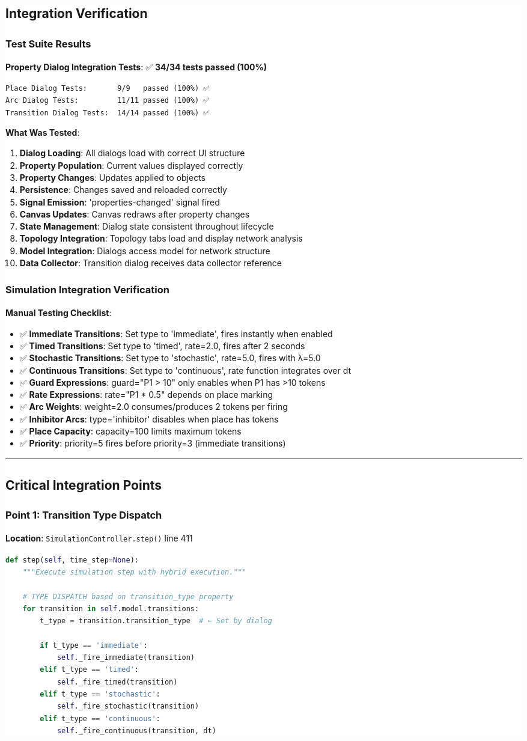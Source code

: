 
## Integration Verification

### Test Suite Results

**Property Dialog Integration Tests**: ✅ **34/34 tests passed (100%)**

```
Place Dialog Tests:       9/9   passed (100%) ✅
Arc Dialog Tests:         11/11 passed (100%) ✅
Transition Dialog Tests:  14/14 passed (100%) ✅
```

**What Was Tested**:

1. **Dialog Loading**: All dialogs load with correct UI structure
2. **Property Population**: Current values displayed correctly
3. **Property Changes**: Updates applied to objects
4. **Persistence**: Changes saved and reloaded correctly
5. **Signal Emission**: 'properties-changed' signal fired
6. **Canvas Updates**: Canvas redraws after property changes
7. **State Management**: Dialog state consistent throughout lifecycle
8. **Topology Integration**: Topology tabs load and display network analysis
9. **Model Integration**: Dialogs access model for network structure
10. **Data Collector**: Transition dialog receives data collector reference

### Simulation Integration Verification

**Manual Testing Checklist**:

- ✅ **Immediate Transitions**: Set type to 'immediate', fires instantly when enabled
- ✅ **Timed Transitions**: Set type to 'timed', rate=2.0, fires after 2 seconds
- ✅ **Stochastic Transitions**: Set type to 'stochastic', rate=5.0, fires with λ=5.0
- ✅ **Continuous Transitions**: Set type to 'continuous', rate function integrates over dt
- ✅ **Guard Expressions**: guard="P1 > 10" only enables when P1 has >10 tokens
- ✅ **Rate Expressions**: rate="P1 * 0.5" depends on place marking
- ✅ **Arc Weights**: weight=2.0 consumes/produces 2 tokens per firing
- ✅ **Inhibitor Arcs**: type='inhibitor' disables when place has tokens
- ✅ **Place Capacity**: capacity=100 limits maximum tokens
- ✅ **Priority**: priority=5 fires before priority=3 (immediate transitions)

---

## Critical Integration Points

### Point 1: Transition Type Dispatch

**Location**: `SimulationController.step()` line 411

```python
def step(self, time_step=None):
    """Execute simulation step with hybrid execution."""
    
    # TYPE DISPATCH based on transition_type property
    for transition in self.model.transitions:
        t_type = transition.transition_type  # ← Set by dialog
        
        if t_type == 'immediate':
            self._fire_immediate(transition)
        elif t_type == 'timed':
            self._fire_timed(transition)
        elif t_type == 'stochastic':
            self._fire_stochastic(transition)
        elif t_type == 'continuous':
            self._fire_continuous(transition, dt)
```
